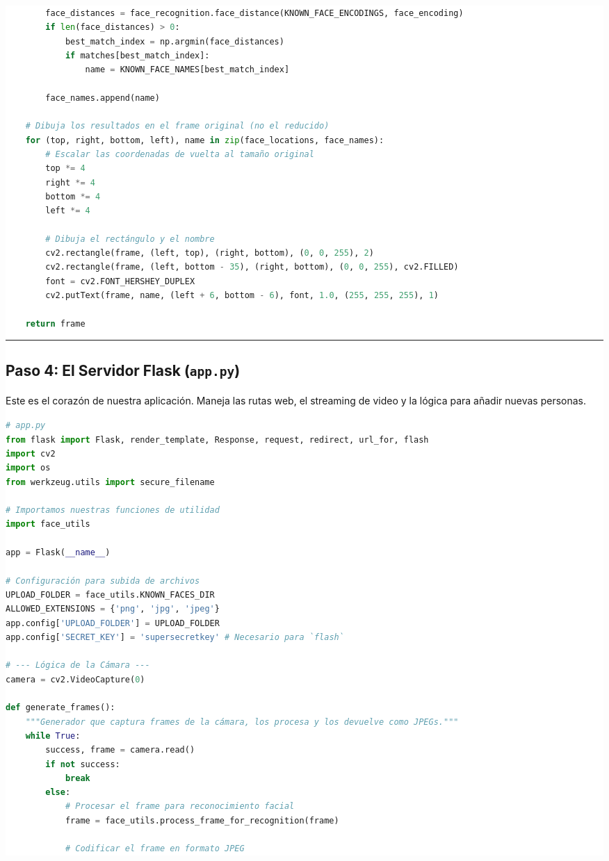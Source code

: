 ```python
        face_distances = face_recognition.face_distance(KNOWN_FACE_ENCODINGS, face_encoding)
        if len(face_distances) > 0:
            best_match_index = np.argmin(face_distances)
            if matches[best_match_index]:
                name = KNOWN_FACE_NAMES[best_match_index]
        
        face_names.append(name)

    # Dibuja los resultados en el frame original (no el reducido)
    for (top, right, bottom, left), name in zip(face_locations, face_names):
        # Escalar las coordenadas de vuelta al tamaño original
        top *= 4
        right *= 4
        bottom *= 4
        left *= 4

        # Dibuja el rectángulo y el nombre
        cv2.rectangle(frame, (left, top), (right, bottom), (0, 0, 255), 2)
        cv2.rectangle(frame, (left, bottom - 35), (right, bottom), (0, 0, 255), cv2.FILLED)
        font = cv2.FONT_HERSHEY_DUPLEX
        cv2.putText(frame, name, (left + 6, bottom - 6), font, 1.0, (255, 255, 255), 1)

    return frame
```

---

## Paso 4: El Servidor Flask (`app.py`)

Este es el corazón de nuestra aplicación. Maneja las rutas web, el streaming de video y la lógica para añadir nuevas personas.

```python
# app.py
from flask import Flask, render_template, Response, request, redirect, url_for, flash
import cv2
import os
from werkzeug.utils import secure_filename

# Importamos nuestras funciones de utilidad
import face_utils

app = Flask(__name__)

# Configuración para subida de archivos
UPLOAD_FOLDER = face_utils.KNOWN_FACES_DIR
ALLOWED_EXTENSIONS = {'png', 'jpg', 'jpeg'}
app.config['UPLOAD_FOLDER'] = UPLOAD_FOLDER
app.config['SECRET_KEY'] = 'supersecretkey' # Necesario para `flash`

# --- Lógica de la Cámara ---
camera = cv2.VideoCapture(0)

def generate_frames():
    """Generador que captura frames de la cámara, los procesa y los devuelve como JPEGs."""
    while True:
        success, frame = camera.read()
        if not success:
            break
        else:
            # Procesar el frame para reconocimiento facial
            frame = face_utils.process_frame_for_recognition(frame)
            
            # Codificar el frame en formato JPEG
```